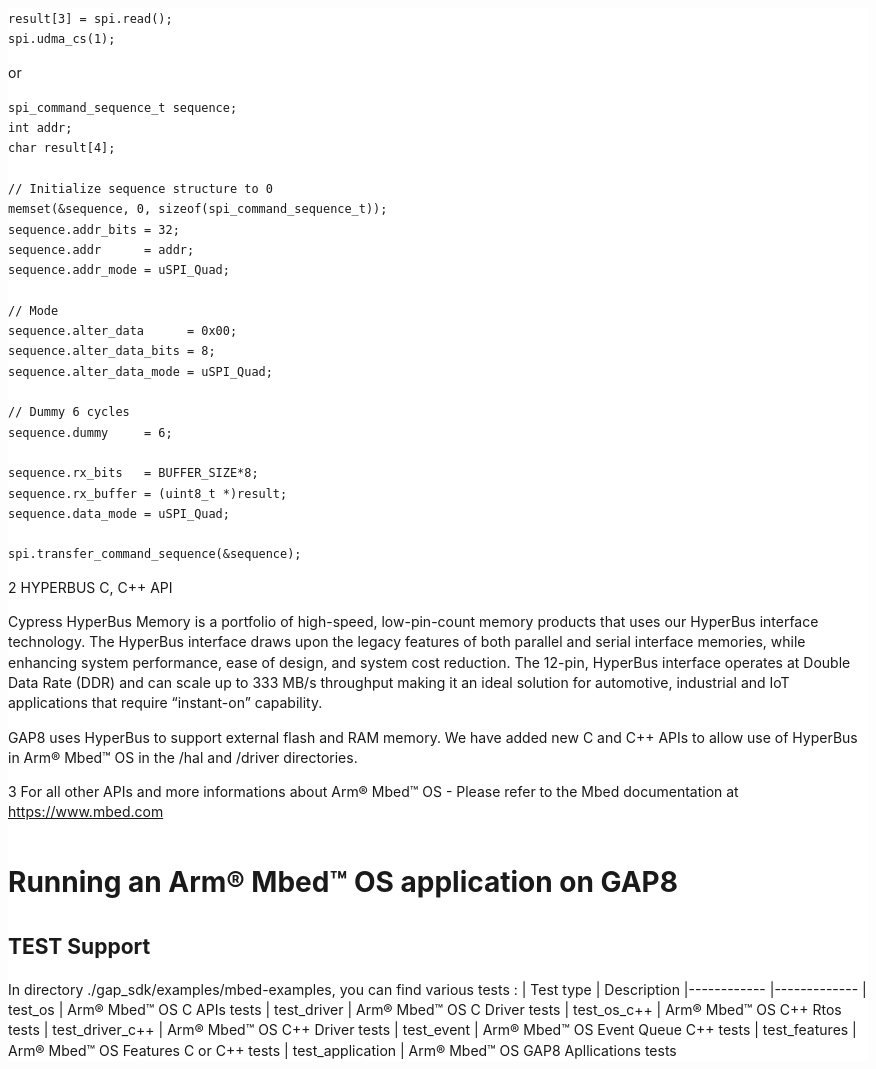 ```
result[3] = spi.read();
spi.udma_cs(1);
```
or
```
spi_command_sequence_t sequence;
int addr;
char result[4];

// Initialize sequence structure to 0
memset(&sequence, 0, sizeof(spi_command_sequence_t));
sequence.addr_bits = 32;
sequence.addr      = addr;
sequence.addr_mode = uSPI_Quad;

// Mode
sequence.alter_data      = 0x00;
sequence.alter_data_bits = 8;
sequence.alter_data_mode = uSPI_Quad;

// Dummy 6 cycles
sequence.dummy     = 6;

sequence.rx_bits   = BUFFER_SIZE*8;
sequence.rx_buffer = (uint8_t *)result;
sequence.data_mode = uSPI_Quad;

spi.transfer_command_sequence(&sequence);
```

 2 HYPERBUS C, C++ API

Cypress HyperBus Memory is a portfolio of high-speed, low-pin-count memory products that uses our HyperBus interface technology.  The HyperBus interface draws upon the legacy features of both parallel and serial interface memories, while enhancing system performance, ease of design, and system cost reduction.  The 12-pin, HyperBus interface operates at Double Data Rate (DDR) and can scale up to 333 MB/s throughput making it an ideal solution for automotive, industrial and IoT applications that require “instant-on” capability.

GAP8 uses HyperBus to support external flash and RAM memory. We have added new C and C++ APIs to allow use of HyperBus in Arm® Mbed™ OS in the /hal and /driver directories.

 3 For all other APIs and more informations about Arm® Mbed™ OS  - Please refer to the Mbed documentation at https://www.mbed.com

# Running an Arm® Mbed™ OS application on GAP8

## TEST Support
In directory ./gap_sdk/examples/mbed-examples, you can find various tests :
| Test type | Description
|------------ |-------------
| test_os | Arm® Mbed™ OS C APIs tests
| test_driver | Arm® Mbed™ OS C Driver tests
| test_os_c++ | Arm® Mbed™ OS C++ Rtos tests
| test_driver_c++ | Arm® Mbed™ OS C++ Driver tests
| test_event | Arm® Mbed™ OS Event Queue C++ tests
| test_features | Arm® Mbed™ OS Features C or C++ tests
| test_application | Arm® Mbed™ OS GAP8 Apllications tests